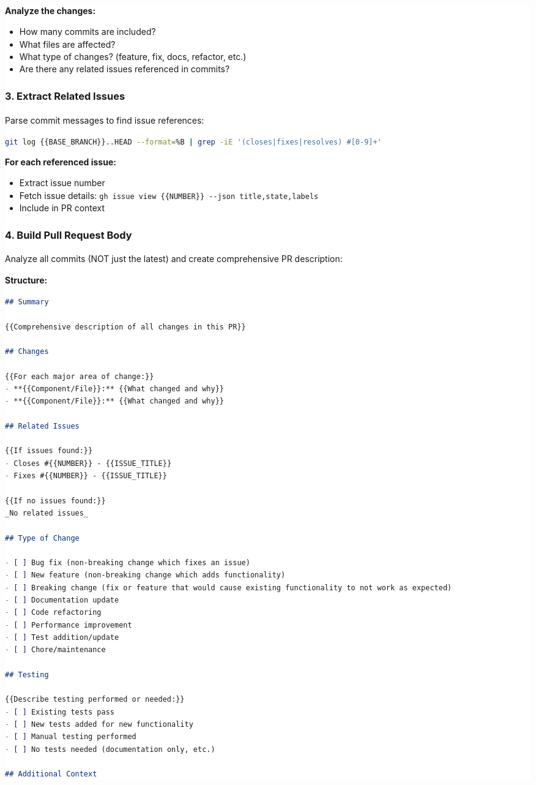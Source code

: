 **Analyze the changes:**
- How many commits are included?
- What files are affected?
- What type of changes? (feature, fix, docs, refactor, etc.)
- Are there any related issues referenced in commits?

### 3. Extract Related Issues

Parse commit messages to find issue references:

```bash
git log {{BASE_BRANCH}}..HEAD --format=%B | grep -iE '(closes|fixes|resolves) #[0-9]+'
```

**For each referenced issue:**
- Extract issue number
- Fetch issue details: `gh issue view {{NUMBER}} --json title,state,labels`
- Include in PR context

### 4. Build Pull Request Body

Analyze all commits (NOT just the latest) and create comprehensive PR description:

**Structure:**
```markdown
## Summary

{{Comprehensive description of all changes in this PR}}

## Changes

{{For each major area of change:}}
- **{{Component/File}}:** {{What changed and why}}
- **{{Component/File}}:** {{What changed and why}}

## Related Issues

{{If issues found:}}
- Closes #{{NUMBER}} - {{ISSUE_TITLE}}
- Fixes #{{NUMBER}} - {{ISSUE_TITLE}}

{{If no issues found:}}
_No related issues_

## Type of Change

- [ ] Bug fix (non-breaking change which fixes an issue)
- [ ] New feature (non-breaking change which adds functionality)
- [ ] Breaking change (fix or feature that would cause existing functionality to not work as expected)
- [ ] Documentation update
- [ ] Code refactoring
- [ ] Performance improvement
- [ ] Test addition/update
- [ ] Chore/maintenance

## Testing

{{Describe testing performed or needed:}}
- [ ] Existing tests pass
- [ ] New tests added for new functionality
- [ ] Manual testing performed
- [ ] No tests needed (documentation only, etc.)

## Additional Context

```